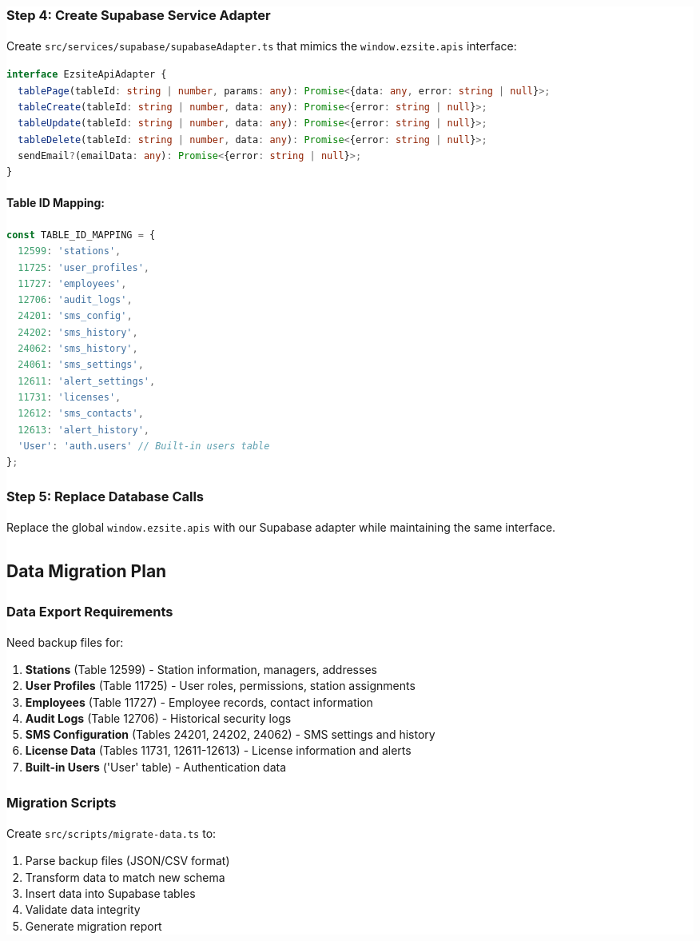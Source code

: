 ### Step 4: Create Supabase Service Adapter

Create `src/services/supabase/supabaseAdapter.ts` that mimics the `window.ezsite.apis` interface:

```typescript
interface EzsiteApiAdapter {
  tablePage(tableId: string | number, params: any): Promise<{data: any, error: string | null}>;
  tableCreate(tableId: string | number, data: any): Promise<{error: string | null}>;
  tableUpdate(tableId: string | number, data: any): Promise<{error: string | null}>;
  tableDelete(tableId: string | number, data: any): Promise<{error: string | null}>;
  sendEmail?(emailData: any): Promise<{error: string | null}>;
}
```

#### Table ID Mapping:
```typescript
const TABLE_ID_MAPPING = {
  12599: 'stations',
  11725: 'user_profiles', 
  11727: 'employees',
  12706: 'audit_logs',
  24201: 'sms_config',
  24202: 'sms_history',
  24062: 'sms_history',
  24061: 'sms_settings',
  12611: 'alert_settings',
  11731: 'licenses',
  12612: 'sms_contacts',
  12613: 'alert_history',
  'User': 'auth.users' // Built-in users table
};
```

### Step 5: Replace Database Calls

Replace the global `window.ezsite.apis` with our Supabase adapter while maintaining the same interface.

## Data Migration Plan

### Data Export Requirements
Need backup files for:
1. **Stations** (Table 12599) - Station information, managers, addresses
2. **User Profiles** (Table 11725) - User roles, permissions, station assignments  
3. **Employees** (Table 11727) - Employee records, contact information
4. **Audit Logs** (Table 12706) - Historical security logs
5. **SMS Configuration** (Tables 24201, 24202, 24062) - SMS settings and history
6. **License Data** (Tables 11731, 12611-12613) - License information and alerts
7. **Built-in Users** ('User' table) - Authentication data

### Migration Scripts
Create `src/scripts/migrate-data.ts` to:
1. Parse backup files (JSON/CSV format)
2. Transform data to match new schema
3. Insert data into Supabase tables
4. Validate data integrity
5. Generate migration report
